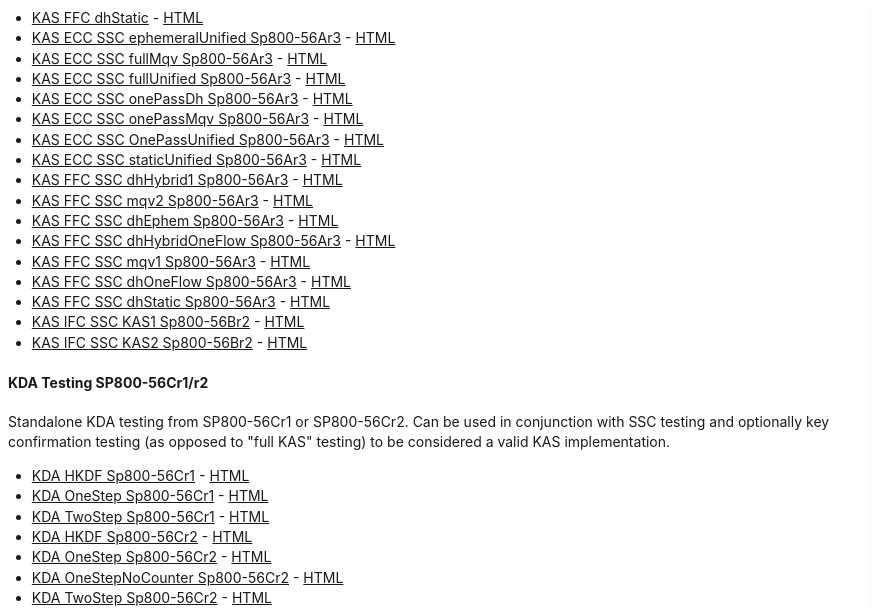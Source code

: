 * [KAS FFC dhStatic](draft-fussell-acvp-kas-ffc.pdf) - [HTML](draft-fussell-acvp-kas-ffc.html)
* [KAS ECC SSC ephemeralUnified Sp800-56Ar3](draft-hammett-acvp-kas-ssc-ecc.pdf) - [HTML](draft-hammett-acvp-kas-ssc-ecc.html)
* [KAS ECC SSC fullMqv Sp800-56Ar3](draft-hammett-acvp-kas-ssc-ecc.pdf) - [HTML](draft-hammett-acvp-kas-ssc-ecc.html)
* [KAS ECC SSC fullUnified Sp800-56Ar3](draft-hammett-acvp-kas-ssc-ecc.pdf) - [HTML](draft-hammett-acvp-kas-ssc-ecc.html)
* [KAS ECC SSC onePassDh Sp800-56Ar3](draft-hammett-acvp-kas-ssc-ecc.pdf) - [HTML](draft-hammett-acvp-kas-ssc-ecc.html)
* [KAS ECC SSC onePassMqv Sp800-56Ar3](draft-hammett-acvp-kas-ssc-ecc.pdf) - [HTML](draft-hammett-acvp-kas-ssc-ecc.html)
* [KAS ECC SSC OnePassUnified Sp800-56Ar3](draft-hammett-acvp-kas-ssc-ecc.pdf) - [HTML](draft-hammett-acvp-kas-ssc-ecc.html)
* [KAS ECC SSC staticUnified Sp800-56Ar3](draft-hammett-acvp-kas-ssc-ecc.pdf) - [HTML](draft-hammett-acvp-kas-ssc-ecc.html)
* [KAS FFC SSC dhHybrid1 Sp800-56Ar3](draft-hammett-acvp-kas-ssc-ffc.pdf) - [HTML](draft-hammett-acvp-kas-ssc-ffc.html)
* [KAS FFC SSC mqv2 Sp800-56Ar3](draft-hammett-acvp-kas-ssc-ffc.pdf) - [HTML](draft-hammett-acvp-kas-ssc-ffc.html)
* [KAS FFC SSC dhEphem Sp800-56Ar3](draft-hammett-acvp-kas-ssc-ffc.pdf) - [HTML](draft-hammett-acvp-kas-ssc-ffc.html)
* [KAS FFC SSC dhHybridOneFlow Sp800-56Ar3](draft-hammett-acvp-kas-ssc-ffc.pdf) - [HTML](draft-hammett-acvp-kas-ssc-ffc.html)
* [KAS FFC SSC mqv1 Sp800-56Ar3](draft-hammett-acvp-kas-ssc-ffc.pdf) - [HTML](draft-hammett-acvp-kas-ssc-ffc.html)
* [KAS FFC SSC dhOneFlow Sp800-56Ar3](draft-hammett-acvp-kas-ssc-ffc.pdf) - [HTML](draft-hammett-acvp-kas-ssc-ffc.html)
* [KAS FFC SSC dhStatic Sp800-56Ar3](draft-hammett-acvp-kas-ssc-ffc.pdf) - [HTML](draft-hammett-acvp-kas-ssc-ffc.html)
* [KAS IFC SSC KAS1 Sp800-56Br2](draft-hammett-acvp-kas-ssc-ifc.pdf) - [HTML](draft-hammett-acvp-kas-ssc-ifc.html)
* [KAS IFC SSC KAS2 Sp800-56Br2](draft-hammett-acvp-kas-ssc-ifc.pdf) - [HTML](draft-hammett-acvp-kas-ssc-ifc.html)

#### KDA Testing SP800-56Cr1/r2

Standalone KDA testing from SP800-56Cr1 or SP800-56Cr2. Can be used in conjunction with SSC testing and optionally key confirmation testing (as opposed to "full KAS" testing) to be considered a valid KAS implementation.

* [KDA HKDF Sp800-56Cr1](draft-hammett-acvp-kas-kdf-hkdf.pdf) - [HTML](draft-hammett-acvp-kas-kdf-hkdf.html)
* [KDA OneStep Sp800-56Cr1](draft-hammett-acvp-kas-kdf-onestep.pdf) - [HTML](draft-hammett-acvp-kas-kdf-onestep.html)
* [KDA TwoStep Sp800-56Cr1](draft-hammett-acvp-kas-kdf-twostep.pdf) - [HTML](draft-hammett-acvp-kas-kdf-twostep.html)
* [KDA HKDF Sp800-56Cr2](draft-hammett-acvp-kas-kdf-hkdf.pdf) - [HTML](draft-hammett-acvp-kas-kdf-hkdf.html)
* [KDA OneStep Sp800-56Cr2](draft-hammett-acvp-kas-kdf-onestep.pdf) - [HTML](draft-hammett-acvp-kas-kdf-onestep.html)
* [KDA OneStepNoCounter Sp800-56Cr2](draft-hammett-acvp-kas-kdf-onestepnocounter.pdf) - [HTML](draft-hammett-acvp-kas-kdf-onestepnocounter.html)
* [KDA TwoStep Sp800-56Cr2](draft-hammett-acvp-kas-kdf-twostep.pdf) - [HTML](draft-hammett-acvp-kas-kdf-twostep.html)
